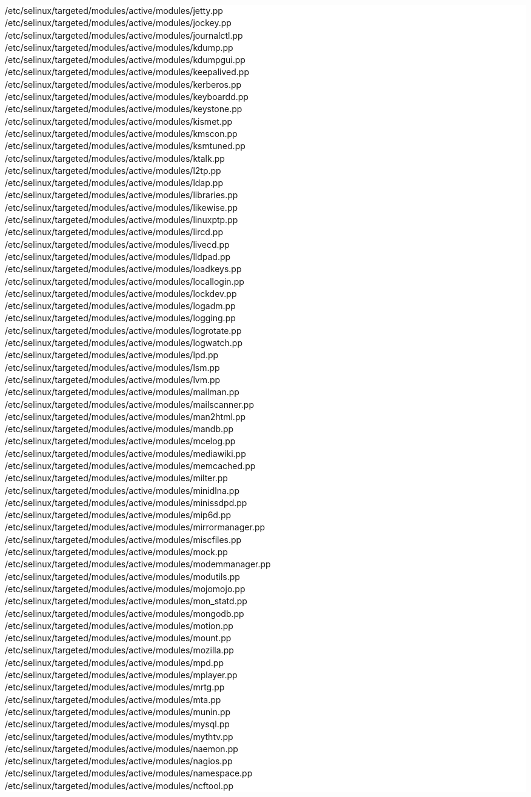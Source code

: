 /etc/selinux/targeted/modules/active/modules/jetty.pp  
/etc/selinux/targeted/modules/active/modules/jockey.pp  
/etc/selinux/targeted/modules/active/modules/journalctl.pp  
/etc/selinux/targeted/modules/active/modules/kdump.pp  
/etc/selinux/targeted/modules/active/modules/kdumpgui.pp  
/etc/selinux/targeted/modules/active/modules/keepalived.pp  
/etc/selinux/targeted/modules/active/modules/kerberos.pp  
/etc/selinux/targeted/modules/active/modules/keyboardd.pp  
/etc/selinux/targeted/modules/active/modules/keystone.pp  
/etc/selinux/targeted/modules/active/modules/kismet.pp  
/etc/selinux/targeted/modules/active/modules/kmscon.pp  
/etc/selinux/targeted/modules/active/modules/ksmtuned.pp  
/etc/selinux/targeted/modules/active/modules/ktalk.pp  
/etc/selinux/targeted/modules/active/modules/l2tp.pp  
/etc/selinux/targeted/modules/active/modules/ldap.pp  
/etc/selinux/targeted/modules/active/modules/libraries.pp  
/etc/selinux/targeted/modules/active/modules/likewise.pp  
/etc/selinux/targeted/modules/active/modules/linuxptp.pp  
/etc/selinux/targeted/modules/active/modules/lircd.pp  
/etc/selinux/targeted/modules/active/modules/livecd.pp  
/etc/selinux/targeted/modules/active/modules/lldpad.pp  
/etc/selinux/targeted/modules/active/modules/loadkeys.pp  
/etc/selinux/targeted/modules/active/modules/locallogin.pp  
/etc/selinux/targeted/modules/active/modules/lockdev.pp  
/etc/selinux/targeted/modules/active/modules/logadm.pp  
/etc/selinux/targeted/modules/active/modules/logging.pp  
/etc/selinux/targeted/modules/active/modules/logrotate.pp  
/etc/selinux/targeted/modules/active/modules/logwatch.pp  
/etc/selinux/targeted/modules/active/modules/lpd.pp  
/etc/selinux/targeted/modules/active/modules/lsm.pp  
/etc/selinux/targeted/modules/active/modules/lvm.pp  
/etc/selinux/targeted/modules/active/modules/mailman.pp  
/etc/selinux/targeted/modules/active/modules/mailscanner.pp  
/etc/selinux/targeted/modules/active/modules/man2html.pp  
/etc/selinux/targeted/modules/active/modules/mandb.pp  
/etc/selinux/targeted/modules/active/modules/mcelog.pp  
/etc/selinux/targeted/modules/active/modules/mediawiki.pp  
/etc/selinux/targeted/modules/active/modules/memcached.pp  
/etc/selinux/targeted/modules/active/modules/milter.pp  
/etc/selinux/targeted/modules/active/modules/minidlna.pp  
/etc/selinux/targeted/modules/active/modules/minissdpd.pp  
/etc/selinux/targeted/modules/active/modules/mip6d.pp  
/etc/selinux/targeted/modules/active/modules/mirrormanager.pp  
/etc/selinux/targeted/modules/active/modules/miscfiles.pp  
/etc/selinux/targeted/modules/active/modules/mock.pp  
/etc/selinux/targeted/modules/active/modules/modemmanager.pp  
/etc/selinux/targeted/modules/active/modules/modutils.pp  
/etc/selinux/targeted/modules/active/modules/mojomojo.pp  
/etc/selinux/targeted/modules/active/modules/mon\_statd.pp  
/etc/selinux/targeted/modules/active/modules/mongodb.pp  
/etc/selinux/targeted/modules/active/modules/motion.pp  
/etc/selinux/targeted/modules/active/modules/mount.pp  
/etc/selinux/targeted/modules/active/modules/mozilla.pp  
/etc/selinux/targeted/modules/active/modules/mpd.pp  
/etc/selinux/targeted/modules/active/modules/mplayer.pp  
/etc/selinux/targeted/modules/active/modules/mrtg.pp  
/etc/selinux/targeted/modules/active/modules/mta.pp  
/etc/selinux/targeted/modules/active/modules/munin.pp  
/etc/selinux/targeted/modules/active/modules/mysql.pp  
/etc/selinux/targeted/modules/active/modules/mythtv.pp  
/etc/selinux/targeted/modules/active/modules/naemon.pp  
/etc/selinux/targeted/modules/active/modules/nagios.pp  
/etc/selinux/targeted/modules/active/modules/namespace.pp  
/etc/selinux/targeted/modules/active/modules/ncftool.pp  